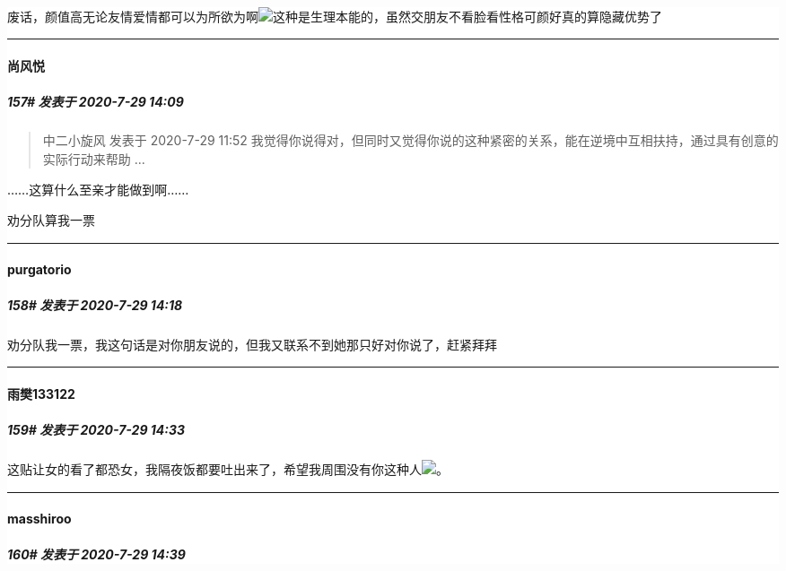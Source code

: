 
废话，颜值高无论友情爱情都可以为所欲为啊<img src="https://static.saraba1st.com/image/smiley/face2017/025.png" referrerpolicy="no-referrer">这种是生理本能的，虽然交朋友不看脸看性格可颜好真的算隐藏优势了







*****

####  尚风悦  
##### 157#       发表于 2020-7-29 14:09



<blockquote>中二小旋风 发表于 2020-7-29 11:52
我觉得你说得对，但同时又觉得你说的这种紧密的关系，能在逆境中互相扶持，通过具有创意的实际行动来帮助 ...</blockquote>
……这算什么至亲才能做到啊……

劝分队算我一票







*****

####  purgatorio  
##### 158#       发表于 2020-7-29 14:18




劝分队我一票，我这句话是对你朋友说的，但我又联系不到她那只好对你说了，赶紧拜拜







*****

####  雨樊133122  
##### 159#       发表于 2020-7-29 14:33




这贴让女的看了都恐女，我隔夜饭都要吐出来了，希望我周围没有你这种人<img src="https://static.saraba1st.com/image/smiley/face2017/049.png" referrerpolicy="no-referrer">。







*****

####  masshiroo  
##### 160#       发表于 2020-7-29 14:39



